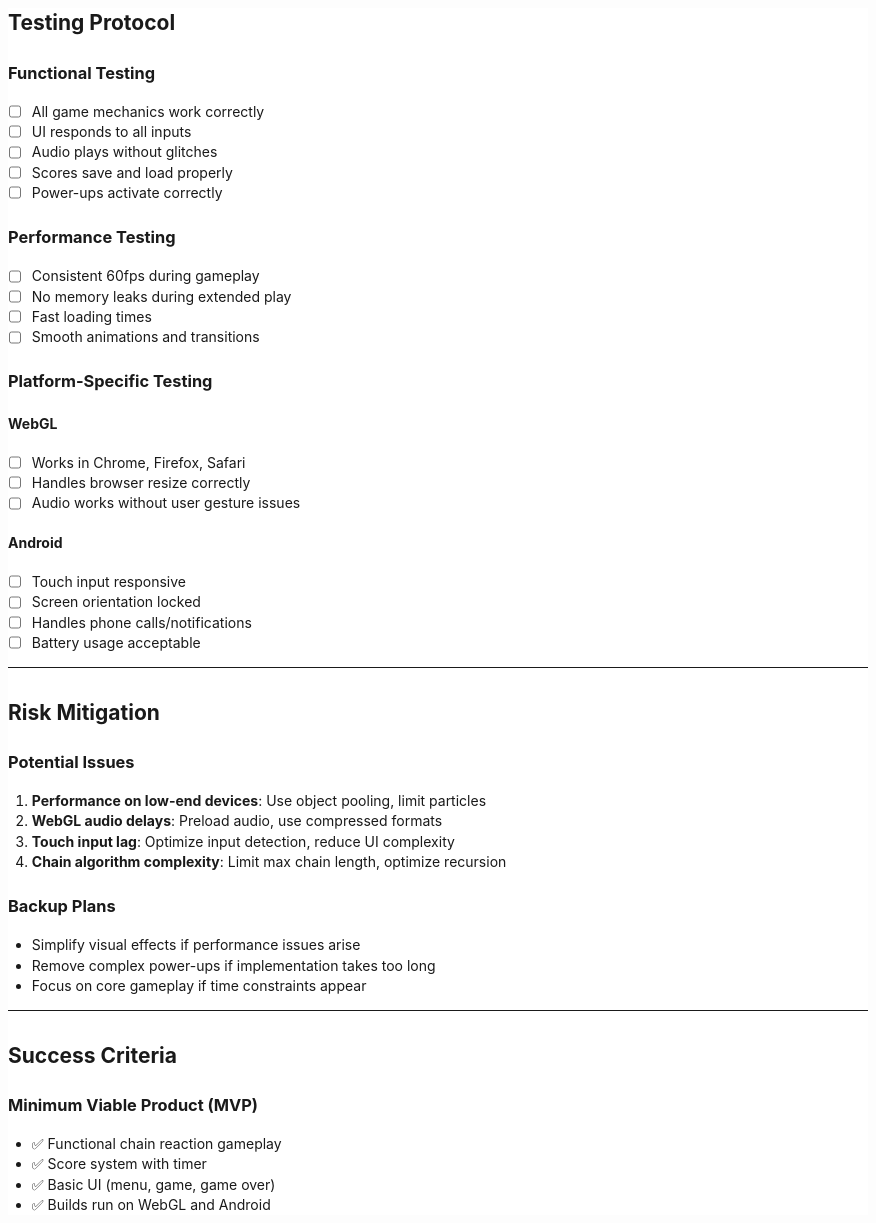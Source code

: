 
## Testing Protocol

### Functional Testing
- [ ] All game mechanics work correctly
- [ ] UI responds to all inputs
- [ ] Audio plays without glitches
- [ ] Scores save and load properly
- [ ] Power-ups activate correctly

### Performance Testing
- [ ] Consistent 60fps during gameplay
- [ ] No memory leaks during extended play
- [ ] Fast loading times
- [ ] Smooth animations and transitions

### Platform-Specific Testing
#### WebGL
- [ ] Works in Chrome, Firefox, Safari
- [ ] Handles browser resize correctly
- [ ] Audio works without user gesture issues

#### Android
- [ ] Touch input responsive
- [ ] Screen orientation locked
- [ ] Handles phone calls/notifications
- [ ] Battery usage acceptable

---

## Risk Mitigation

### Potential Issues
1. **Performance on low-end devices**: Use object pooling, limit particles
2. **WebGL audio delays**: Preload audio, use compressed formats
3. **Touch input lag**: Optimize input detection, reduce UI complexity
4. **Chain algorithm complexity**: Limit max chain length, optimize recursion

### Backup Plans
- Simplify visual effects if performance issues arise
- Remove complex power-ups if implementation takes too long
- Focus on core gameplay if time constraints appear

---

## Success Criteria

### Minimum Viable Product (MVP)
- ✅ Functional chain reaction gameplay
- ✅ Score system with timer
- ✅ Basic UI (menu, game, game over)
- ✅ Builds run on WebGL and Android
